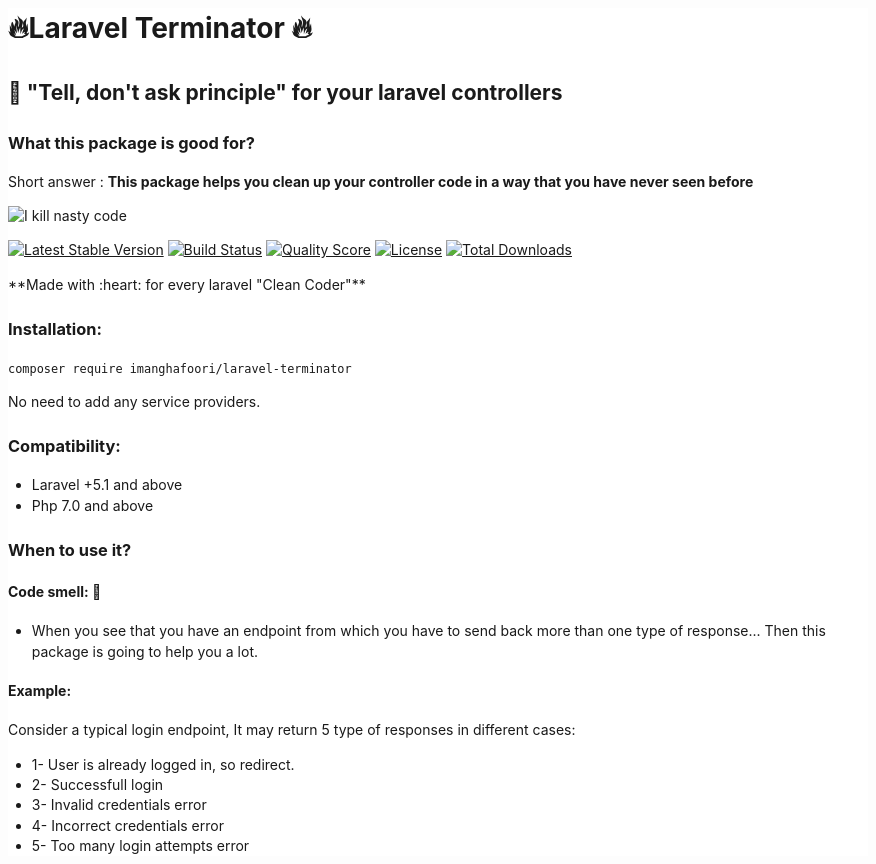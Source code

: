  # :fire:Laravel Terminator :fire:

## :gem: "Tell, don't ask principle" for your laravel controllers


### What this package is good for?

Short answer : **This package helps you clean up your controller code in a way that you have never seen before**


<p align="left">
  <img src="https://user-images.githubusercontent.com/6961695/41775502-5406df86-7639-11e8-9211-3b618e0e4600.jpg" width="500" title="I kill nasty code">



[![Latest Stable Version](https://poser.pugx.org/imanghafoori/laravel-terminator/v/stable)](https://packagist.org/packages/imanghafoori/laravel-terminator)
[![Build Status](https://scrutinizer-ci.com/g/imanghafoori1/laravel-terminator/badges/build.png?b=master)](https://scrutinizer-ci.com/g/imanghafoori1/laravel-terminator/build-status/master)
<a href="https://scrutinizer-ci.com/g/imanghafoori1/laravel-terminator"><img src="https://img.shields.io/scrutinizer/g/imanghafoori1/laravel-terminator.svg?style=round-square" alt="Quality Score"></img></a>
[![License](https://poser.pugx.org/imanghafoori/laravel-terminator/license)](https://packagist.org/packages/imanghafoori/laravel-terminator)
[![Total Downloads](https://poser.pugx.org/imanghafoori/laravel-terminator/downloads)](https://packagist.org/packages/imanghafoori/laravel-terminator)
</p>
**Made with :heart: for every laravel "Clean Coder"**

### Installation:

`
composer require imanghafoori/laravel-terminator
`

No need to add any service providers.

### Compatibility:

- Laravel +5.1 and above
- Php 7.0 and above


### When to use it?

#### Code smell: :nose:

- When you see that you have an endpoint from which you have to send back more than one type of response... Then this package is going to help you a lot.

#### Example:

Consider a typical login endpoint, It may return 5 type of responses in different cases:
- 1- User is already logged in, so redirect.
- 2- Successfull login
- 3- Invalid credentials error
- 4- Incorrect credentials error
- 5- Too many login attempts error
